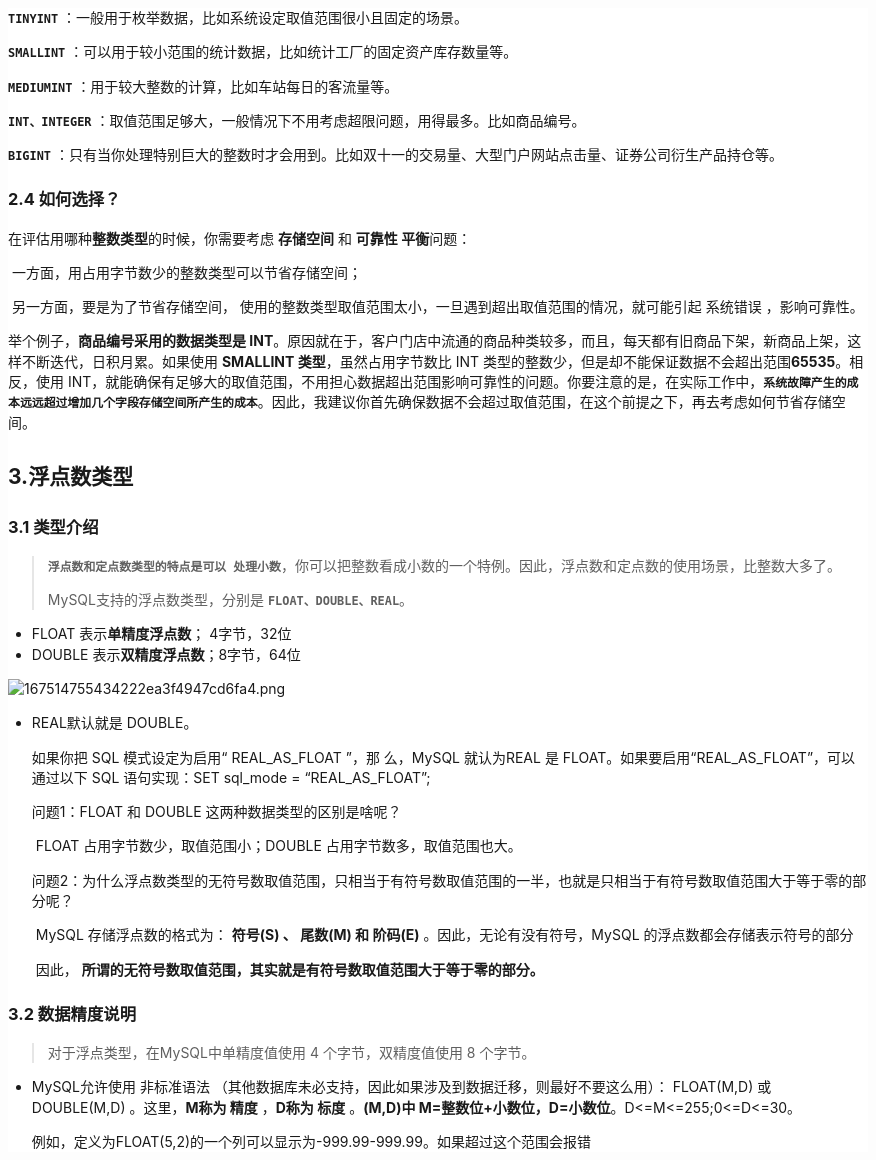 **`TINYINT`** ：一般用于枚举数据，比如系统设定取值范围很小且固定的场景。

**`SMALLINT`** ：可以用于较小范围的统计数据，比如统计工厂的固定资产库存数量等。

**`MEDIUMINT`** ：用于较大整数的计算，比如车站每日的客流量等。

**`INT、INTEGER`** ：取值范围足够大，一般情况下不用考虑超限问题，用得最多。比如商品编号。

**`BIGINT`** ：只有当你处理特别巨大的整数时才会用到。比如双十一的交易量、大型门户网站点击量、证券公司衍生产品持仓等。

### 2.4 如何选择？

在评估用哪种**整数类型**的时候，你需要考虑 **存储空间** 和 **可靠性 平衡**问题：

​	一方面，用占用字节数少的整数类型可以节省存储空间；

​	另一方面，要是为了节省存储空间， 使用的整数类型取值范围太小，一旦遇到超出取值范围的情况，就可能引起 系统错误 ，影响可靠性。

举个例子，**商品编号采用的数据类型是 INT**。原因就在于，客户门店中流通的商品种类较多，而且，每天都有旧商品下架，新商品上架，这样不断迭代，日积月累。如果使用 **SMALLINT 类型**，虽然占用字节数比 INT 类型的整数少，但是却不能保证数据不会超出范围**65535**。相反，使用 INT，就能确保有足够大的取值范围，不用担心数据超出范围影响可靠性的问题。你要注意的是，在实际工作中，**`系统故障产生的成本远远超过增加几个字段存储空间所产生的成本`**。因此，我建议你首先确保数据不会超过取值范围，在这个前提之下，再去考虑如何节省存储空间。

## 3.浮点数类型

### 3.1 类型介绍

> **`浮点数和定点数类型的特点是可以 处理小数`**，你可以把整数看成小数的一个特例。因此，浮点数和定点数的使用场景，比整数大多了。
>
>  MySQL支持的浮点数类型，分别是 **`FLOAT、DOUBLE、REAL`**。

- FLOAT 表示**单精度浮点数**； 4字节，32位
- DOUBLE 表示**双精度浮点数**；8字节，64位

![167514755434222ea3f4947cd6fa4.png](https://img.picgo.net/2023/01/31/167514755434222ea3f4947cd6fa4.png)

- REAL默认就是 DOUBLE。

  如果你把 SQL 模式设定为启用“ REAL_AS_FLOAT ”，那 么，MySQL 就认为REAL 是 FLOAT。如果要启用“REAL_AS_FLOAT”，可以通过以下 SQL 语句实现：SET sql_mode = “REAL_AS_FLOAT”;

  问题1：FLOAT 和 DOUBLE 这两种数据类型的区别是啥呢？

  ​	FLOAT 占用字节数少，取值范围小；DOUBLE 占用字节数多，取值范围也大。

  问题2：为什么浮点数类型的无符号数取值范围，只相当于有符号数取值范围的一半，也就是只相当于有符号数取值范围大于等于零的部分呢？

  ​	MySQL 存储浮点数的格式为： **符号(S) 、 尾数(M) 和 阶码(E)** 。因此，无论有没有符号，MySQL 的浮点数都会存储表示符号的部分

  ​	因此， **所谓的无符号数取值范围，其实就是有符号数取值范围大于等于零的部分。**

### 3.2 数据精度说明

> 对于浮点类型，在MySQL中单精度值使用 4 个字节，双精度值使用 8 个字节。

- MySQL允许使用 非标准语法 （其他数据库未必支持，因此如果涉及到数据迁移，则最好不要这么用）： FLOAT(M,D) 或 DOUBLE(M,D) 。这里，**M称为 精度** ，**D称为 标度** 。**(M,D)中 M=整数位+小数位，D=小数位**。D<=M<=255;0<=D<=30。

  例如，定义为FLOAT(5,2)的一个列可以显示为-999.99-999.99。如果超过这个范围会报错

